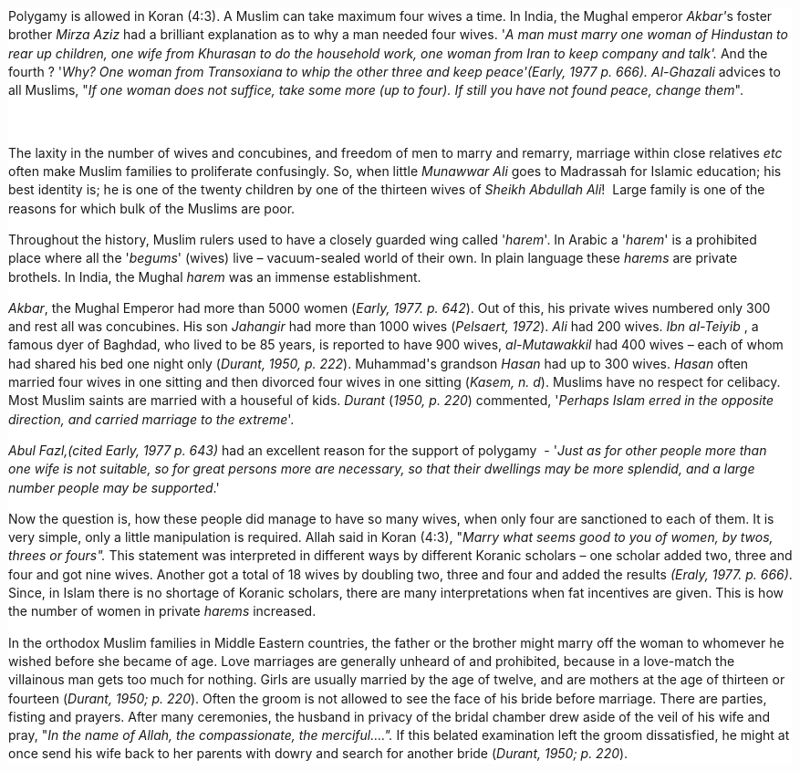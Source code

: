 Polygamy is allowed in Koran (4:3). A Muslim can take maximum four wives a time. In India, the Mughal emperor <em>Akbar'</em>s foster brother <em>Mirza Aziz</em> had a brilliant explanation as to why a man needed four wives. '<em>A man must marry one woman of Hindustan to rear up children, one wife from Khurasan to do the household work, one woman from Iran to keep company and talk'. </em>And the fourth<em> </em>? '<em>Why? One woman from Transoxiana to whip the other three and keep peace'(Early, 1977 p. 666). Al-Ghazali</em> advices to all Muslims, "<em>If one woman does not suffice, take some more (up to four). If still you have not found peace, change them</em>".<em> </em>

<em> </em>

The laxity in the number of wives and concubines, and freedom of men to marry and remarry, marriage within close relatives <em>etc</em> often make Muslim families to proliferate confusingly. So, when little <em>Munawwar Ali</em> goes to Madrassah for Islamic education; his best identity is; he is one of the twenty children by one of the thirteen wives of <em>Sheikh Abdullah Ali</em>!  Large family is one of the reasons for which bulk of the Muslims are poor.  <em> </em>   

Throughout the history, Muslim rulers used to have a closely guarded wing called '<em>harem</em>'. In Arabic a '<em>harem</em>' is a prohibited place where all the '<em>begums</em>' (wives) live – vacuum-sealed world of their own. In plain language these <em>harems</em> are private brothels. In India, the Mughal <em>harem</em> was an immense establishment.

<em>Akbar</em>, the Mughal Emperor had more than 5000 women (<em>Early, 1977. p. 642</em>). Out of this, his private wives numbered only 300 and rest all was concubines. His son <em>Jahangir</em> had more than 1000 wives (<em>Pelsaert, 1972</em>). <em>Ali</em> had 200 wives. <em>Ibn al-Teiyib</em> , a famous dyer of Baghdad, who lived to be 85 years, is reported to have 900 wives, <em>al-Mutawakkil</em> had 400 wives – each of whom had shared his bed one night only (<em>Durant, 1950, p. 222</em>). Muhammad's grandson <em>Hasan</em> had up to 300 wives. <em>Hasan</em> often married four wives in one sitting and then divorced four wives in one sitting (<em>Kasem, n. d</em>). Muslims have no respect for celibacy. Most Muslim saints are married with a houseful of kids. <em>Durant</em> (<em>1950, p. 220</em>) commented, '<em>Perhaps Islam erred in the opposite direction, and carried marriage to the extreme</em>'.

<em>Abul Fazl,(cited Early, 1977 p. 643)</em> had an excellent reason for the support of polygamy  - '<em>Just as for other people more than one wife is not suitable, so for great persons more are necessary, so that their dwellings may be more splendid, and a large number people may be supported</em>.'<em> </em>

Now the question is, how these people did manage to have so many wives, when only four are sanctioned to each of them. It is very simple, only a little manipulation is required. Allah said in Koran (4:3), "<em>Marry what seems good to you of women, by twos, threes or fours". </em>This statement was interpreted in different ways by different Koranic scholars – one scholar added two, three and four and got nine wives. Another got a total of 18 wives by doubling two, three and four and added the results<em> (Eraly, </em><em>1977. p. 666)</em>. Since, in Islam there is no shortage of Koranic scholars, there are many interpretations when fat incentives are given. This is how the number of women in private <em>harems</em> increased.

In the orthodox Muslim families in Middle Eastern countries, the father or the brother might marry off the woman to whomever he wished before she became of age. Love marriages are generally unheard of and prohibited, because in a love-match the villainous man gets too much for nothing. Girls are usually married by the age of twelve, and are mothers at the age of thirteen or fourteen (<em>Durant, 1950; p. 220</em>). Often the groom is not allowed to see the face of his bride before marriage. There are parties, fisting and prayers. After many ceremonies, the husband in privacy of the bridal chamber drew aside of the veil of his wife and pray, "<em>In the name of Allah, the compassionate, the merciful….".</em> If this belated examination left the groom dissatisfied, he might at once send his wife back to her parents with dowry and search for another bride (<em>Durant, 1950; p. 220</em>).
